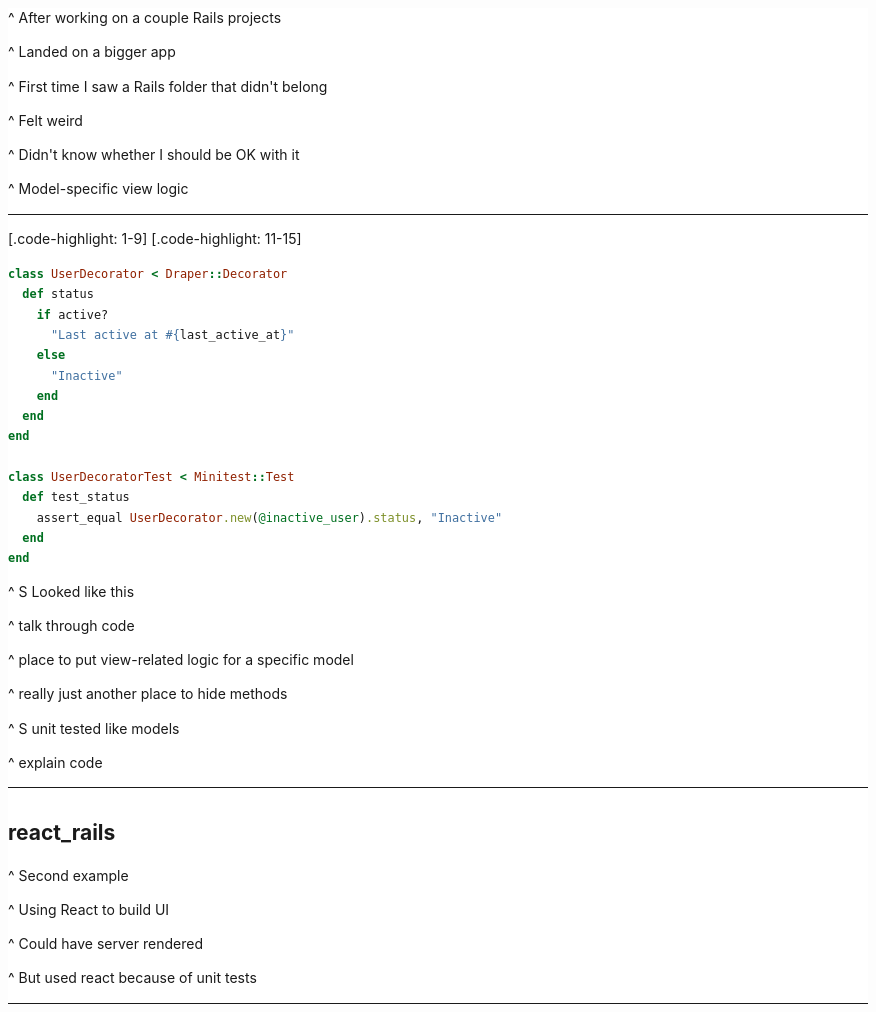 ^ After working on a couple Rails projects

^ Landed on a bigger app

^ First time I saw a Rails folder that didn't belong

^ Felt weird

^ Didn't know whether I should be OK with it

^ Model-specific view logic

---

[.code-highlight: 1-9]
[.code-highlight: 11-15]

```ruby
class UserDecorator < Draper::Decorator
  def status
    if active?
      "Last active at #{last_active_at}"
    else
      "Inactive"
    end
  end
end

class UserDecoratorTest < Minitest::Test
  def test_status
    assert_equal UserDecorator.new(@inactive_user).status, "Inactive"
  end
end
```

^ S Looked like this

^ talk through code

^ place to put view-related logic for a specific model

^ really just another place to hide methods

^ S unit tested like models

^ explain code

---

## react_rails

^ Second example

^ Using React to build UI

^ Could have server rendered

^ But used react because of unit tests

---